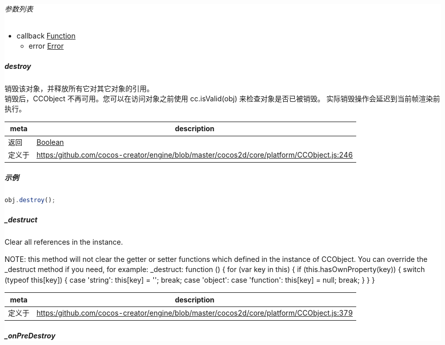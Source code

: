 ###### 参数列表
- callback <a href="https://developer.mozilla.org/en/JavaScript/Reference/Global_Objects/Function" class="crosslink external" target="_blank">Function</a> 
	- error <a href="https://developer.mozilla.org/en/JavaScript/Reference/Global_Objects/Error" class="crosslink external" target="_blank">Error</a> 


##### destroy

销毁该对象，并释放所有它对其它对象的引用。<br/>
销毁后，CCObject 不再可用。您可以在访问对象之前使用 cc.isValid(obj) 来检查对象是否已被销毁。
实际销毁操作会延迟到当前帧渲染前执行。

| meta | description |
|------|-------------|
| 返回 | <a href="https://developer.mozilla.org/en/JavaScript/Reference/Global_Objects/Boolean" class="crosslink external" target="_blank">Boolean</a> 
| 定义于 | [https:/github.com/cocos-creator/engine/blob/master/cocos2d/core/platform/CCObject.js:246](https:/github.com/cocos-creator/engine/blob/master/cocos2d/core/platform/CCObject.js#L246) |


##### 示例

```js
obj.destroy();
```

##### _destruct

Clear all references in the instance.

NOTE: this method will not clear the getter or setter functions which defined in the instance of CCObject.
      You can override the _destruct method if you need, for example:
      _destruct: function () {
          for (var key in this) {
              if (this.hasOwnProperty(key)) {
                  switch (typeof this[key]) {
                      case 'string':
                          this[key] = '';
                          break;
                      case 'object':
                      case 'function':
                          this[key] = null;
                          break;
              }
          }
      }

| meta | description |
|------|-------------|
| 定义于 | [https:/github.com/cocos-creator/engine/blob/master/cocos2d/core/platform/CCObject.js:379](https:/github.com/cocos-creator/engine/blob/master/cocos2d/core/platform/CCObject.js#L379) |



##### _onPreDestroy
